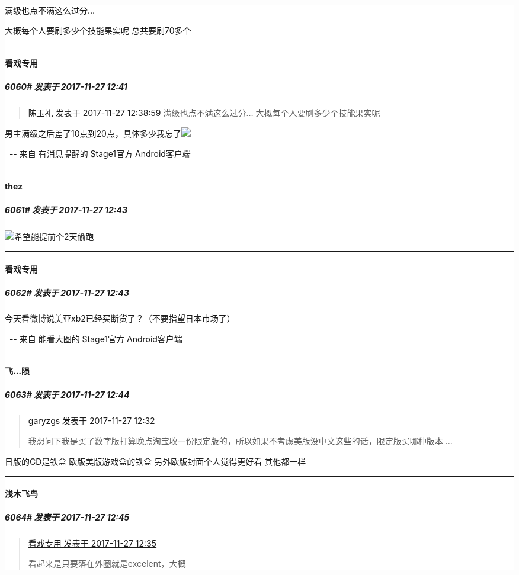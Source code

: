 满级也点不满这么过分…

大概每个人要刷多少个技能果实呢</blockquote>
总共要刷70多个

*****

####  看戏专用  
##### 6060#       发表于 2017-11-27 12:41

<blockquote><a href="httphttps://bbs.saraba1st.com/2b/forum.php?mod=redirect&amp;goto=findpost&amp;pid=37841817&amp;ptid=1368000" target="_blank">陈玉礼 发表于 2017-11-27 12:38:59</a>
满级也点不满这么过分…
大概每个人要刷多少个技能果实呢</blockquote>男主满级之后差了10点到20点，具体多少我忘了<img src="https://static.saraba1st.com/image/smiley/face2017/009.gif" referrerpolicy="no-referrer">

[  -- 来自 有消息提醒的 Stage1官方 Android客户端](https://www.coolapk.com/apk/140634)



*****

####  thez  
##### 6061#       发表于 2017-11-27 12:43

<img src="https://static.saraba1st.com/image/smiley/face2017/009.gif" referrerpolicy="no-referrer">希望能提前个2天偷跑

*****

####  看戏专用  
##### 6062#       发表于 2017-11-27 12:43

今天看微博说美亚xb2已经买断货了？（不要指望日本市场了）

[  -- 来自 能看大图的 Stage1官方 Android客户端](https://www.coolapk.com/apk/140634)

*****

####  飞…陨  
##### 6063#       发表于 2017-11-27 12:44

<blockquote><a href="httphttps://bbs.saraba1st.com/2b/forum.php?mod=redirect&amp;goto=findpost&amp;pid=37841762&amp;ptid=1368000" target="_blank">garyzgs 发表于 2017-11-27 12:32</a>

我想问下我是买了数字版打算晚点淘宝收一份限定版的，所以如果不考虑美版没中文这些的话，限定版买哪种版本 ...</blockquote>
日版的CD是铁盒 欧版美版游戏盒的铁盒 另外欧版封面个人觉得更好看 其他都一样 

*****

####  浅木飞鸟  
##### 6064#       发表于 2017-11-27 12:45

<blockquote><a href="httphttps://bbs.saraba1st.com/2b/forum.php?mod=redirect&amp;goto=findpost&amp;pid=37841789&amp;ptid=1368000" target="_blank">看戏专用 发表于 2017-11-27 12:35</a>

看起来是只要落在外圈就是excelent，大概
